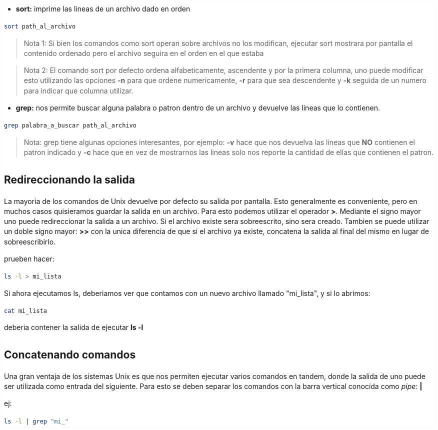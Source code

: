 * **sort:** imprime las lineas de un archivo dado en orden

```Bash
sort path_al_archivo
```
>Nota 1: Si bien los comandos como sort operan sobre archivos no los modifican, ejecutar sort mostrara por pantalla el contenido ordenado pero el archivo seguira en el orden en el que estaba  


>Nota 2: El comando sort por defecto ordena alfabeticamente, ascendente y por la primera columna, uno puede modificar esto utilizando las opciones **-n** para que ordene numericamente, **-r** para que sea descendente y **-k** seguida de un numero para indicar que columna utilizar.

* **grep:** nos permite buscar alguna palabra o patron dentro de un archivo y devuelve las lineas que lo contienen.

```Bash
grep palabra_a_buscar path_al_archivo
```
>Nota: grep tiene algunas opciones interesantes, por ejemplo: **-v** hace que nos devuelva las lineas que **NO** contienen el patron indicado y **-c** hace que en vez de mostrarnos las lineas solo nos reporte la cantidad de ellas que contienen el patron.


## Redireccionando la salida

La mayoria de los comandos de Unix devuelve por defecto su salida por pantalla. Esto generalmente es conveniente, pero en muchos casos quisieramos guardar la salida en un archivo. Para esto podemos utilizar el operador **>**. Mediante el signo mayor uno puede redireccionar la salida a un archivo. Si el archivo existe sera sobreescrito, sino sera creado. Tambien se puede utilizar un doble signo mayor: **>>** con la unica diferencia de que si el archivo ya existe, concatena la salida al final del mismo en lugar de sobreescribirlo.

prueben hacer:

```Bash
ls -l > mi_lista
```

Si ahora ejecutamos ls, deberiamos ver que contamos con un nuevo archivo llamado "mi_lista", y si lo abrimos:

```Bash
cat mi_lista
```

deberia contener la salida de ejecutar **ls -l**

## Concatenando comandos

Una gran ventaja de los sistemas Unix es que nos permiten ejecutar varios comandos en tandem, donde la salida de uno puede ser utilizada como entrada del siguiente. Para esto se deben separar los comandos con la barra vertical conocida como *pipe*: **|**

ej:

```Bash
ls -l | grep "mi_"
```
